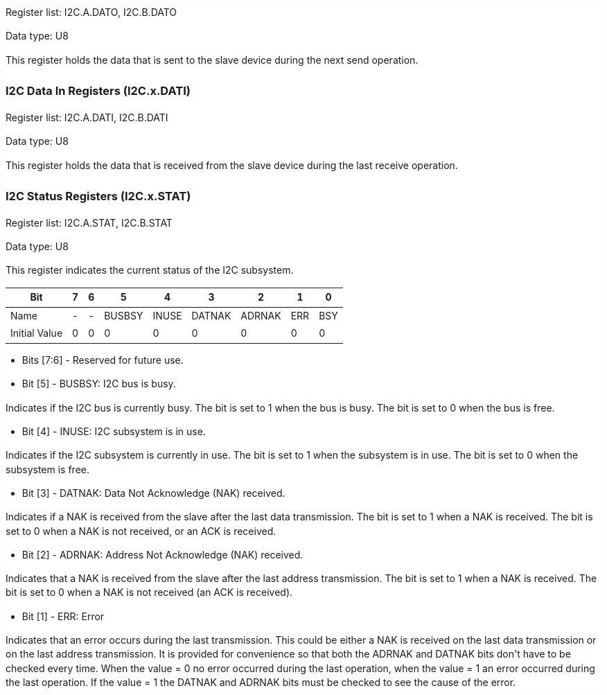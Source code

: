 Register list: I2C.A.DATO, I2C.B.DATO

Data type: U8

This register holds the data that is sent to the slave device during the next send operation.

### I2C Data In Registers (I2C.x.DATI)

Register list: I2C.A.DATI, I2C.B.DATI

Data type: U8

This register holds the data that is received from the slave device during the last receive
operation.

### I2C Status Registers (I2C.x.STAT)

Register list: I2C.A.STAT, I2C.B.STAT

Data type: U8

This register indicates the current status of the I2C subsystem.

| Bit            | 7  | 6  | 5       | 4      | 3       | 2       | 1    | 0    | 
|----------------|----|----|---------|--------|---------|---------|------|------| 
| Name           | -  | -  | BUSBSY  | INUSE  | DATNAK  | ADRNAK  | ERR  | BSY  | 
| Initial Value  | 0  | 0  | 0       | 0      | 0       | 0       | 0    | 0    | 

- Bits [7:6] - Reserved for future use.

- Bit [5] - BUSBSY: I2C bus is busy.

Indicates if the I2C bus is currently busy. The bit is set to 1 when the bus is busy. The
bit is set to 0 when the bus is free.

- Bit [4] - INUSE: I2C subsystem is in use.

Indicates if the I2C subsystem is currently in use. The bit is set to 1 when the
subsystem is in use. The bit is set to 0 when the subsystem is free.

- Bit [3] - DATNAK: Data Not Acknowledge (NAK) received.

Indicates if a NAK is received from the slave after the last data transmission. The bit
is set to 1 when a NAK is received. The bit is set to 0 when a NAK is not received, or
an ACK is received.

- Bit [2] - ADRNAK: Address Not Acknowledge (NAK) received.

Indicates that a NAK is received from the slave after the last address transmission.
The bit is set to 1 when a NAK is received. The bit is set to 0 when a NAK is not
received (an ACK is received).

- Bit [1] - ERR: Error

Indicates that an error occurs during the last transmission. This could be either a
NAK is received on the last data transmission or on the last address transmission. It is
provided for convenience so that both the ADRNAK and DATNAK bits don't have to
be checked every time. When the value = 0 no error occurred during the last
operation, when the value = 1 an error occurred during the last operation. If the value
= 1 the DATNAK and ADRNAK bits must be checked to see the cause of the error.
